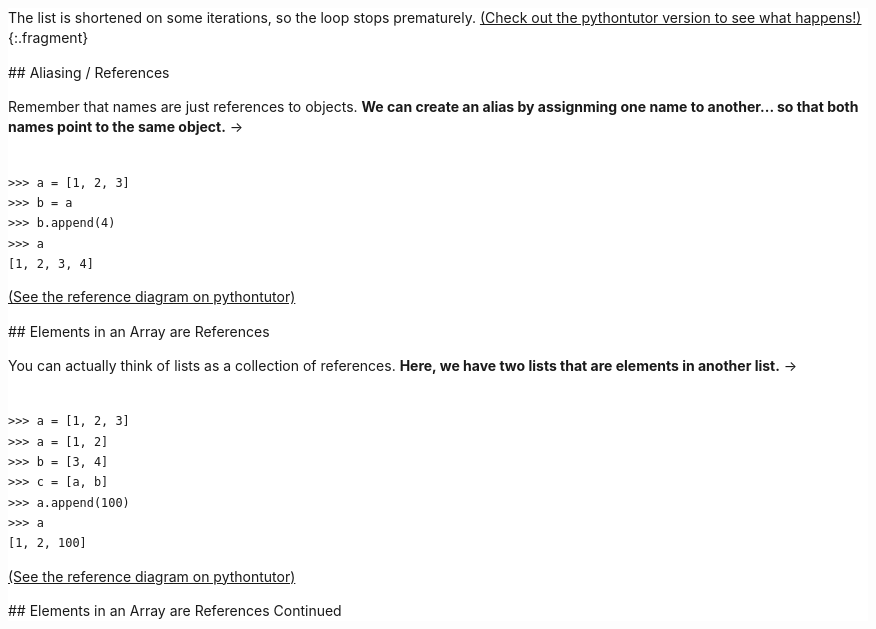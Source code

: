 The list is shortened on some iterations, so the loop stops prematurely. <a href="http://pythontutor.com/visualize.html#code=words+%3D+%5B'foo',+'foo',+'bar',+'baz',+'foo'%5D%0A%0A%23+maybe+this+removes+every+occurrence+of+foo%3F%0Afor+i,+word+in+enumerate(words%29%3A%0A++++print(i,+word%29%0A++++if+word+%3D%3D+'foo'%3A%0A++++++++words.remove(word%29%0Aprint(words%29&mode=display&origin=opt-frontend.js&cumulative=false&heapPrimitives=false&textReferences=false&py=3&rawInputLstJSON=%5B%5D&curInstr=0">(Check out the  pythontutor version to see what happens!)</a>
{:.fragment}

</section>

<section markdown="block">
## Aliasing / References 

Remember that names are just references to objects. __We can create an alias by assignming one name to another... so that both names point to the same object.__ &rarr;

<pre><code data-trim contenteditable>
>>> a = [1, 2, 3]
>>> b = a
>>> b.append(4)
>>> a
[1, 2, 3, 4]
</code></pre>

<a href="http://pythontutor.com/visualize.html#code=a+%3D+%5B1,+2,+3%5D%0Ab+%3D+a%0Ab.append(4%29%0Aa%0A%5B1,+2,+3,+4%5D%0A&mode=display&origin=opt-frontend.js&cumulative=false&heapPrimitives=false&textReferences=false&py=3&rawInputLstJSON=%5B%5D&curInstr=0">(See the reference diagram on pythontutor)</a>

</section>

<section markdown="block">
## Elements in an Array are References 

You can actually think of lists as a collection of references. __Here, we have two lists that are elements in another list.__ &rarr;

<pre><code data-trim contenteditable>
>>> a = [1, 2, 3]
>>> a = [1, 2]
>>> b = [3, 4]
>>> c = [a, b]
>>> a.append(100)
>>> a
[1, 2, 100]
</code></pre>

<a href="http://pythontutor.com/visualize.html#code=a+%3D+%5B1,+2,+3%5D%0Aa+%3D+%5B1,+2%5D%0Ab+%3D+%5B3,+4%5D%0Ac+%3D+%5Ba,+b%5D%0Aa.append(100%29%0Aa%0A%5B1,+2,+100%5D%0A&mode=display&origin=opt-frontend.js&cumulative=false&heapPrimitives=false&textReferences=false&py=3&rawInputLstJSON=%5B%5D&curInstr=0">(See the reference diagram on pythontutor)</a>

</section>
<section markdown="block">
## Elements in an Array are References Continued
